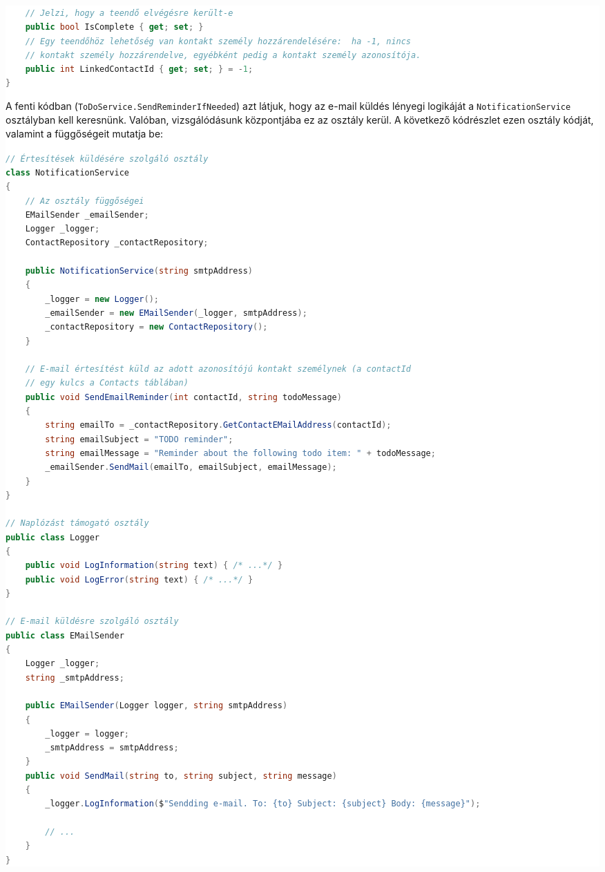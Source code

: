 ```csharp
    // Jelzi, hogy a teendő elvégésre került-e
    public bool IsComplete { get; set; }
    // Egy teendőhöz lehetőség van kontakt személy hozzárendelésére:  ha -1, nincs
    // kontakt személy hozzárendelve, egyébként pedig a kontakt személy azonosítója.
    public int LinkedContactId { get; set; } = -1;
}
```

A fenti kódban (`ToDoService.SendReminderIfNeeded`) azt látjuk, hogy az e-mail küldés lényegi logikáját a `NotificationService` osztályban kell keresnünk. Valóban, vizsgálódásunk központjába ez az osztály kerül. A következő kódrészlet ezen osztály kódját, valamint a függőségeit mutatja be:

```csharp
// Értesítések küldésére szolgáló osztály
class NotificationService
{
    // Az osztály függőségei
    EMailSender _emailSender;
    Logger _logger;
    ContactRepository _contactRepository;

    public NotificationService(string smtpAddress)
    {
        _logger = new Logger();
        _emailSender = new EMailSender(_logger, smtpAddress);
        _contactRepository = new ContactRepository();
    }

    // E-mail értesítést küld az adott azonosítójú kontakt személynek (a contactId
    // egy kulcs a Contacts táblában)
    public void SendEmailReminder(int contactId, string todoMessage)
    {
        string emailTo = _contactRepository.GetContactEMailAddress(contactId);
        string emailSubject = "TODO reminder";
        string emailMessage = "Reminder about the following todo item: " + todoMessage;
        _emailSender.SendMail(emailTo, emailSubject, emailMessage);
    }
}

// Naplózást támogató osztály
public class Logger
{
    public void LogInformation(string text) { /* ...*/ }
    public void LogError(string text) { /* ...*/ }
}

// E-mail küldésre szolgáló osztály
public class EMailSender
{
    Logger _logger;
    string _smtpAddress;

    public EMailSender(Logger logger, string smtpAddress)
    {
        _logger = logger;
        _smtpAddress = smtpAddress;
    }
    public void SendMail(string to, string subject, string message)
    {
        _logger.LogInformation($"Sendding e-mail. To: {to} Subject: {subject} Body: {message}");

        // ...
    }
}
```